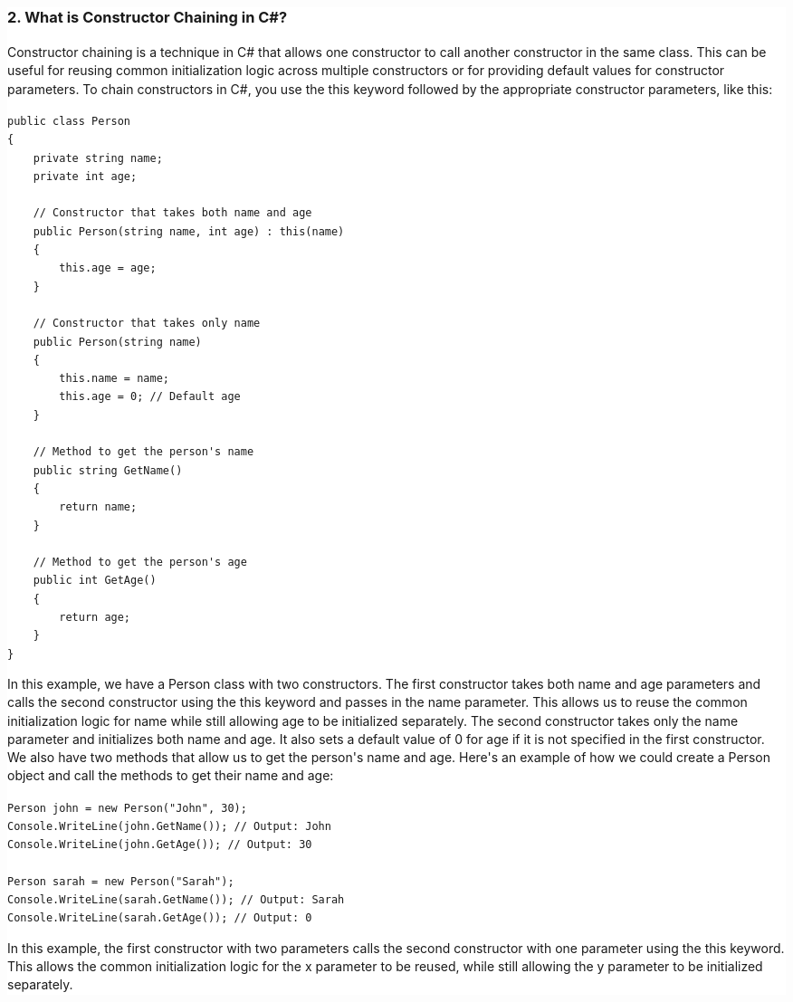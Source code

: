 ### 2. What is Constructor Chaining in C#?
Constructor chaining is a technique in C# that allows one constructor to call another constructor in the same class. This can be useful for reusing common initialization logic across multiple constructors or for providing default values for constructor parameters. To chain constructors in C#, you use the this keyword followed by the appropriate constructor parameters, like this:
```
public class Person
{
    private string name;
    private int age;

    // Constructor that takes both name and age
    public Person(string name, int age) : this(name)
    {
        this.age = age;
    }

    // Constructor that takes only name
    public Person(string name)
    {
        this.name = name;
        this.age = 0; // Default age
    }

    // Method to get the person's name
    public string GetName()
    {
        return name;
    }

    // Method to get the person's age
    public int GetAge()
    {
        return age;
    }
}
```
In this example, we have a Person class with two constructors. The first constructor takes both name and age parameters and calls the second constructor using the this keyword and passes in the name parameter. This allows us to reuse the common initialization logic for name while still allowing age to be initialized separately.
The second constructor takes only the name parameter and initializes both name and age. It also sets a default value of 0 for age if it is not specified in the first constructor.
We also have two methods that allow us to get the person's name and age.
Here's an example of how we could create a Person object and call the methods to get their name and age:
```
Person john = new Person("John", 30);
Console.WriteLine(john.GetName()); // Output: John
Console.WriteLine(john.GetAge()); // Output: 30

Person sarah = new Person("Sarah");
Console.WriteLine(sarah.GetName()); // Output: Sarah
Console.WriteLine(sarah.GetAge()); // Output: 0
```
In this example, the first constructor with two parameters calls the second constructor with one parameter using the this keyword. This allows the common initialization logic for the x parameter to be reused, while still allowing the y parameter to be initialized separately.
